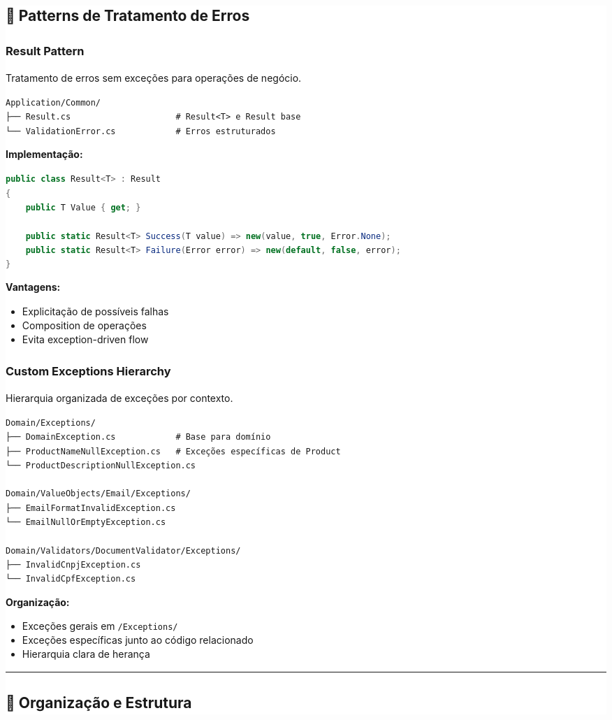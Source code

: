 
## 🚨 Patterns de Tratamento de Erros

### **Result Pattern**
Tratamento de erros sem exceções para operações de negócio.

```
Application/Common/
├── Result.cs                     # Result<T> e Result base
└── ValidationError.cs            # Erros estruturados
```

**Implementação:**
```csharp
public class Result<T> : Result
{
    public T Value { get; }
    
    public static Result<T> Success(T value) => new(value, true, Error.None);
    public static Result<T> Failure(Error error) => new(default, false, error);
}
```

**Vantagens:**
- Explicitação de possíveis falhas
- Composition de operações
- Evita exception-driven flow

### **Custom Exceptions Hierarchy**
Hierarquia organizada de exceções por contexto.

```
Domain/Exceptions/
├── DomainException.cs            # Base para domínio
├── ProductNameNullException.cs   # Exceções específicas de Product
└── ProductDescriptionNullException.cs

Domain/ValueObjects/Email/Exceptions/
├── EmailFormatInvalidException.cs
└── EmailNullOrEmptyException.cs

Domain/Validators/DocumentValidator/Exceptions/
├── InvalidCnpjException.cs
└── InvalidCpfException.cs
```

**Organização:**
- Exceções gerais em `/Exceptions/`
- Exceções específicas junto ao código relacionado
- Hierarquia clara de herança

---

## 📁 Organização e Estrutura
